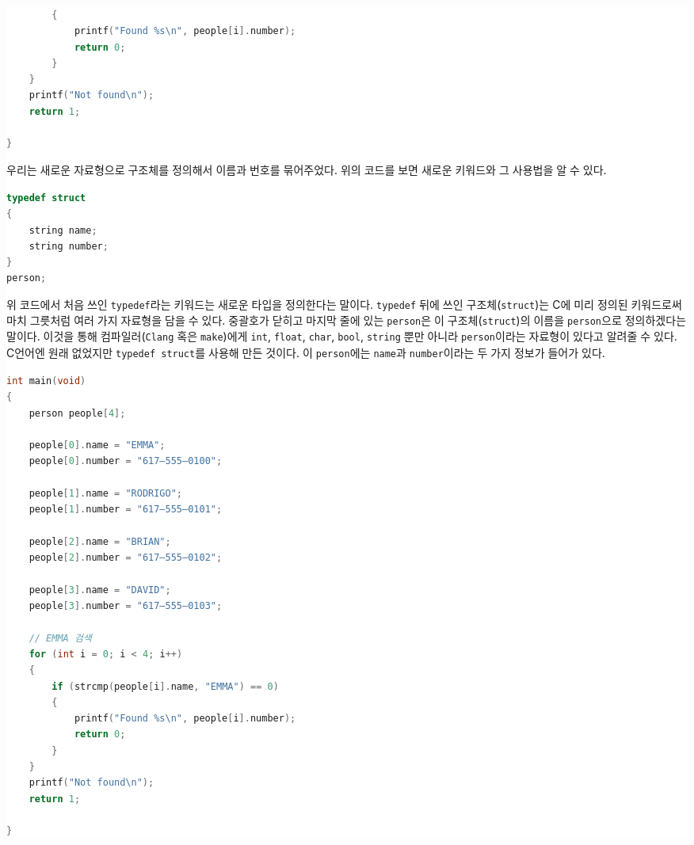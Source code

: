 ```c
        {
            printf("Found %s\n", people[i].number);
            return 0;
        }
    }
    printf("Not found\n");
    return 1;

}
```

우리는 새로운 자료형으로 구조체를 정의해서 이름과 번호를 묶어주었다. 위의 코드를 보면 새로운 키워드와 그 사용법을 알 수 있다.

```c
typedef struct
{
    string name;
    string number;
}
person;
```

위 코드에서 처음 쓰인 `typedef`라는 키워드는 새로운 타입을 정의한다는 말이다. `typedef` 뒤에 쓰인 구조체(`struct`)는 C에 미리 정의된 키워드로써 마치 그릇처럼 여러 가지 자료형을 담을 수 있다. 중괄호가 닫히고 마지막 줄에 있는 `person`은 이 구조체(`struct`)의 이름을 `person`으로 정의하겠다는 말이다. 이것을 통해 컴파일러(`Clang` 혹은 `make`)에게 `int`, `float`, `char`, `bool`, `string` 뿐만 아니라 `person`이라는 자료형이 있다고 알려줄 수 있다. C언어엔 원래 없었지만 `typedef struct`를 사용해 만든 것이다. 이 `person`에는 `name`과 `number`이라는 두 가지 정보가 들어가 있다.

```c
int main(void)
{
    person people[4];

    people[0].name = "EMMA";
    people[0].number = "617–555–0100";

    people[1].name = "RODRIGO";
    people[1].number = "617–555–0101";

    people[2].name = "BRIAN";
    people[2].number = "617–555–0102";

    people[3].name = "DAVID";
    people[3].number = "617–555–0103";

    // EMMA 검색
    for (int i = 0; i < 4; i++)
    {
        if (strcmp(people[i].name, "EMMA") == 0)
        {
            printf("Found %s\n", people[i].number);
            return 0;
        }
    }
    printf("Not found\n");
    return 1;

}
```
